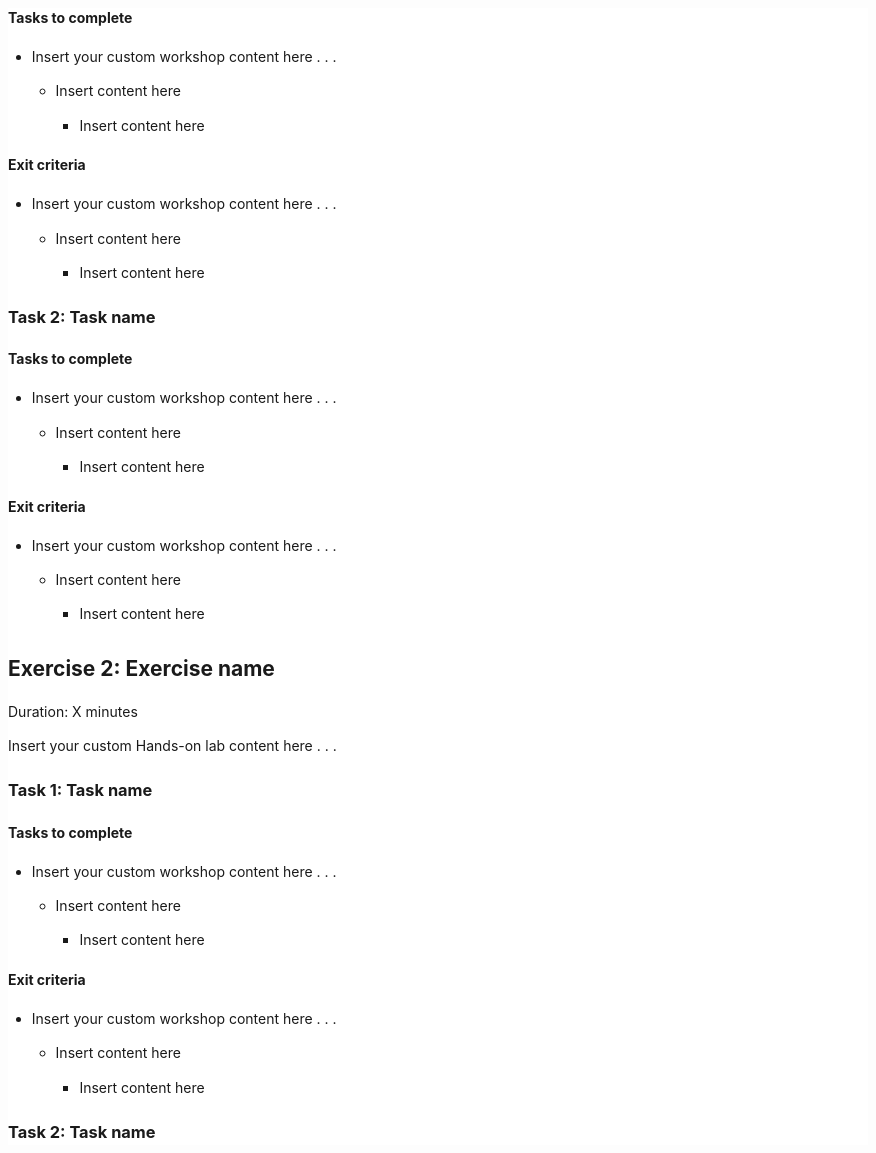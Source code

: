 #### Tasks to complete

- Insert your custom workshop content here . . .

  - Insert content here

    - Insert content here

#### Exit criteria

- Insert your custom workshop content here . . .

  - Insert content here

    - Insert content here

### Task 2: Task name

#### Tasks to complete

- Insert your custom workshop content here . . .

  - Insert content here

    - Insert content here

#### Exit criteria

- Insert your custom workshop content here . . .

  - Insert content here

    - Insert content here

## Exercise 2: Exercise name

Duration: X minutes

Insert your custom Hands-on lab content here . . .

### Task 1: Task name

#### Tasks to complete

- Insert your custom workshop content here . . .

  - Insert content here

    - Insert content here

#### Exit criteria

- Insert your custom workshop content here . . .

  - Insert content here

    - Insert content here

### Task 2: Task name
